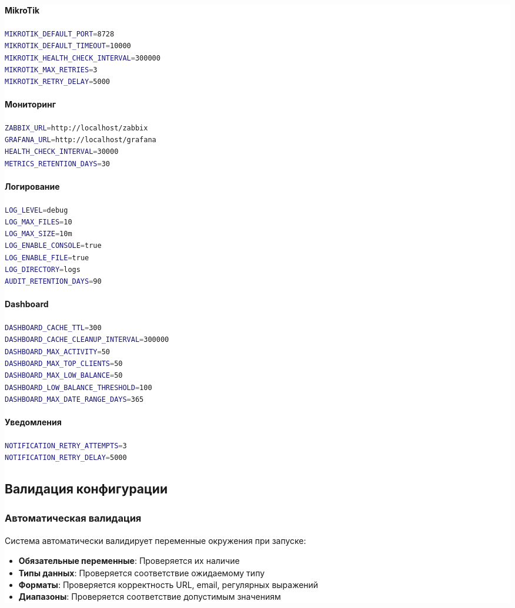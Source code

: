 #### MikroTik
```bash
MIKROTIK_DEFAULT_PORT=8728
MIKROTIK_DEFAULT_TIMEOUT=10000
MIKROTIK_HEALTH_CHECK_INTERVAL=300000
MIKROTIK_MAX_RETRIES=3
MIKROTIK_RETRY_DELAY=5000
```

#### Мониторинг
```bash
ZABBIX_URL=http://localhost/zabbix
GRAFANA_URL=http://localhost/grafana
HEALTH_CHECK_INTERVAL=30000
METRICS_RETENTION_DAYS=30
```

#### Логирование
```bash
LOG_LEVEL=debug
LOG_MAX_FILES=10
LOG_MAX_SIZE=10m
LOG_ENABLE_CONSOLE=true
LOG_ENABLE_FILE=true
LOG_DIRECTORY=logs
AUDIT_RETENTION_DAYS=90
```

#### Dashboard
```bash
DASHBOARD_CACHE_TTL=300
DASHBOARD_CACHE_CLEANUP_INTERVAL=300000
DASHBOARD_MAX_ACTIVITY=50
DASHBOARD_MAX_TOP_CLIENTS=50
DASHBOARD_MAX_LOW_BALANCE=50
DASHBOARD_LOW_BALANCE_THRESHOLD=100
DASHBOARD_MAX_DATE_RANGE_DAYS=365
```

#### Уведомления
```bash
NOTIFICATION_RETRY_ATTEMPTS=3
NOTIFICATION_RETRY_DELAY=5000
```

## Валидация конфигурации

### Автоматическая валидация

Система автоматически валидирует переменные окружения при запуске:

- **Обязательные переменные**: Проверяется их наличие
- **Типы данных**: Проверяется соответствие ожидаемому типу
- **Форматы**: Проверяется корректность URL, email, регулярных выражений
- **Диапазоны**: Проверяется соответствие допустимым значениям
